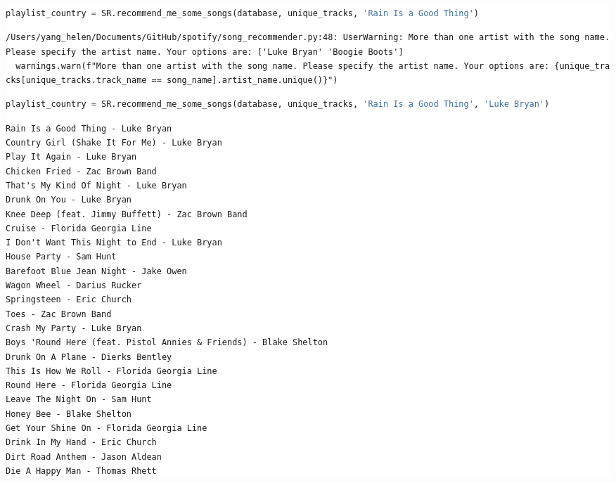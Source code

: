 


```python
playlist_country = SR.recommend_me_some_songs(database, unique_tracks, 'Rain Is a Good Thing')
```


    /Users/yang_helen/Documents/GitHub/spotify/song_recommender.py:48: UserWarning: More than one artist with the song name. Please specify the artist name. Your options are: ['Luke Bryan' 'Boogie Boots']
      warnings.warn(f"More than one artist with the song name. Please specify the artist name. Your options are: {unique_tracks[unique_tracks.track_name == song_name].artist_name.unique()}")




```python
playlist_country = SR.recommend_me_some_songs(database, unique_tracks, 'Rain Is a Good Thing', 'Luke Bryan')
```


    Rain Is a Good Thing - Luke Bryan
    Country Girl (Shake It For Me) - Luke Bryan
    Play It Again - Luke Bryan
    Chicken Fried - Zac Brown Band
    That's My Kind Of Night - Luke Bryan
    Drunk On You - Luke Bryan
    Knee Deep (feat. Jimmy Buffett) - Zac Brown Band
    Cruise - Florida Georgia Line
    I Don't Want This Night to End - Luke Bryan
    House Party - Sam Hunt
    Barefoot Blue Jean Night - Jake Owen
    Wagon Wheel - Darius Rucker
    Springsteen - Eric Church
    Toes - Zac Brown Band
    Crash My Party - Luke Bryan
    Boys 'Round Here (feat. Pistol Annies & Friends) - Blake Shelton
    Drunk On A Plane - Dierks Bentley
    This Is How We Roll - Florida Georgia Line
    Round Here - Florida Georgia Line
    Leave The Night On - Sam Hunt
    Honey Bee - Blake Shelton
    Get Your Shine On - Florida Georgia Line
    Drink In My Hand - Eric Church
    Dirt Road Anthem - Jason Aldean
    Die A Happy Man - Thomas Rhett




```python

```

